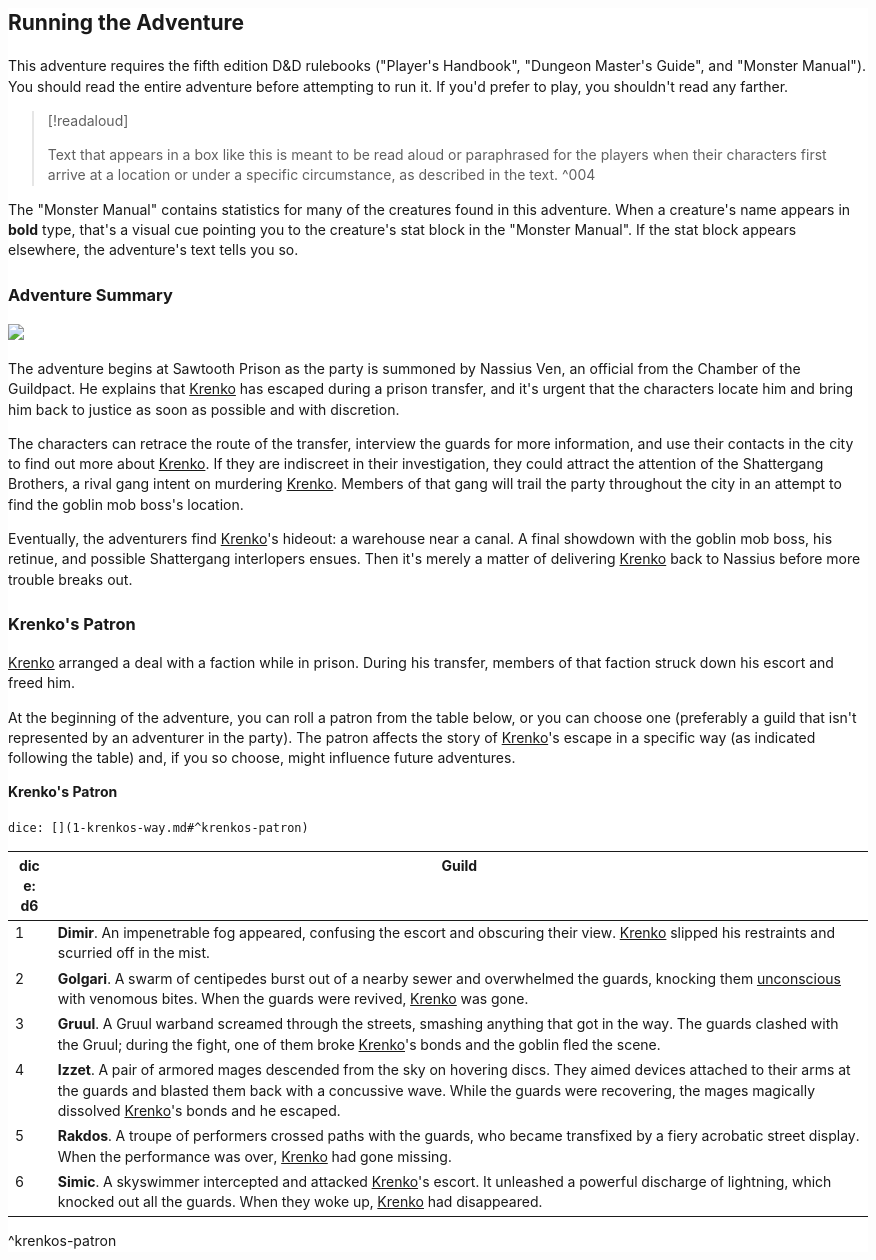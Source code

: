 ## Running the Adventure

This adventure requires the fifth edition D&D rulebooks ("Player's Handbook", "Dungeon Master's Guide", and "Monster Manual"). You should read the entire adventure before attempting to run it. If you'd prefer to play, you shouldn't read any farther.

> [!readaloud] 
> 
> Text that appears in a box like this is meant to be read aloud or paraphrased for the players when their characters first arrive at a location or under a specific circumstance, as described in the text.
^004

The "Monster Manual" contains statistics for many of the creatures found in this adventure. When a creature's name appears in **bold** type, that's a visual cue pointing you to the creature's stat block in the "Monster Manual". If the stat block appears elsewhere, the adventure's text tells you so.

### Adventure Summary

![](https://raw.githubusercontent.com/5etools-mirror-3/5etools-img/main/adventure/KKW/110-430.webp#center)

The adventure begins at Sawtooth Prison as the party is summoned by Nassius Ven, an official from the Chamber of the Guildpact. He explains that [Krenko](Mechanics/bestiary/npc/krenko-kkw.md) has escaped during a prison transfer, and it's urgent that the characters locate him and bring him back to justice as soon as possible and with discretion.

The characters can retrace the route of the transfer, interview the guards for more information, and use their contacts in the city to find out more about [Krenko](Mechanics/bestiary/npc/krenko-kkw.md). If they are indiscreet in their investigation, they could attract the attention of the Shattergang Brothers, a rival gang intent on murdering [Krenko](Mechanics/bestiary/npc/krenko-kkw.md). Members of that gang will trail the party throughout the city in an attempt to find the goblin mob boss's location.

Eventually, the adventurers find [Krenko](Mechanics/bestiary/npc/krenko-kkw.md)'s hideout: a warehouse near a canal. A final showdown with the goblin mob boss, his retinue, and possible Shattergang interlopers ensues. Then it's merely a matter of delivering [Krenko](Mechanics/bestiary/npc/krenko-kkw.md) back to Nassius before more trouble breaks out.

### Krenko's Patron

[Krenko](Mechanics/bestiary/npc/krenko-kkw.md) arranged a deal with a faction while in prison. During his transfer, members of that faction struck down his escort and freed him.

At the beginning of the adventure, you can roll a patron from the table below, or you can choose one (preferably a guild that isn't represented by an adventurer in the party). The patron affects the story of [Krenko](Mechanics/bestiary/npc/krenko-kkw.md)'s escape in a specific way (as indicated following the table) and, if you so choose, might influence future adventures.

**Krenko's Patron**

`dice: [](1-krenkos-way.md#^krenkos-patron)`

| dice: d6 | Guild |
|----------|-------|
| 1 | **Dimir**. An impenetrable fog appeared, confusing the escort and obscuring their view. [Krenko](Mechanics/bestiary/npc/krenko-kkw.md) slipped his restraints and scurried off in the mist. |
| 2 | **Golgari**. A swarm of centipedes burst out of a nearby sewer and overwhelmed the guards, knocking them [unconscious](Mechanics/Rules/conditions.md#Unconscious) with venomous bites. When the guards were revived, [Krenko](Mechanics/bestiary/npc/krenko-kkw.md) was gone. |
| 3 | **Gruul**. A Gruul warband screamed through the streets, smashing anything that got in the way. The guards clashed with the Gruul; during the fight, one of them broke [Krenko](Mechanics/bestiary/npc/krenko-kkw.md)'s bonds and the goblin fled the scene. |
| 4 | **Izzet**. A pair of armored mages descended from the sky on hovering discs. They aimed devices attached to their arms at the guards and blasted them back with a concussive wave. While the guards were recovering, the mages magically dissolved [Krenko](Mechanics/bestiary/npc/krenko-kkw.md)'s bonds and he escaped. |
| 5 | **Rakdos**. A troupe of performers crossed paths with the guards, who became transfixed by a fiery acrobatic street display. When the performance was over, [Krenko](Mechanics/bestiary/npc/krenko-kkw.md) had gone missing. |
| 6 | **Simic**. A skyswimmer intercepted and attacked [Krenko](Mechanics/bestiary/npc/krenko-kkw.md)'s escort. It unleashed a powerful discharge of lightning, which knocked out all the guards. When they woke up, [Krenko](Mechanics/bestiary/npc/krenko-kkw.md) had disappeared. |
^krenkos-patron
